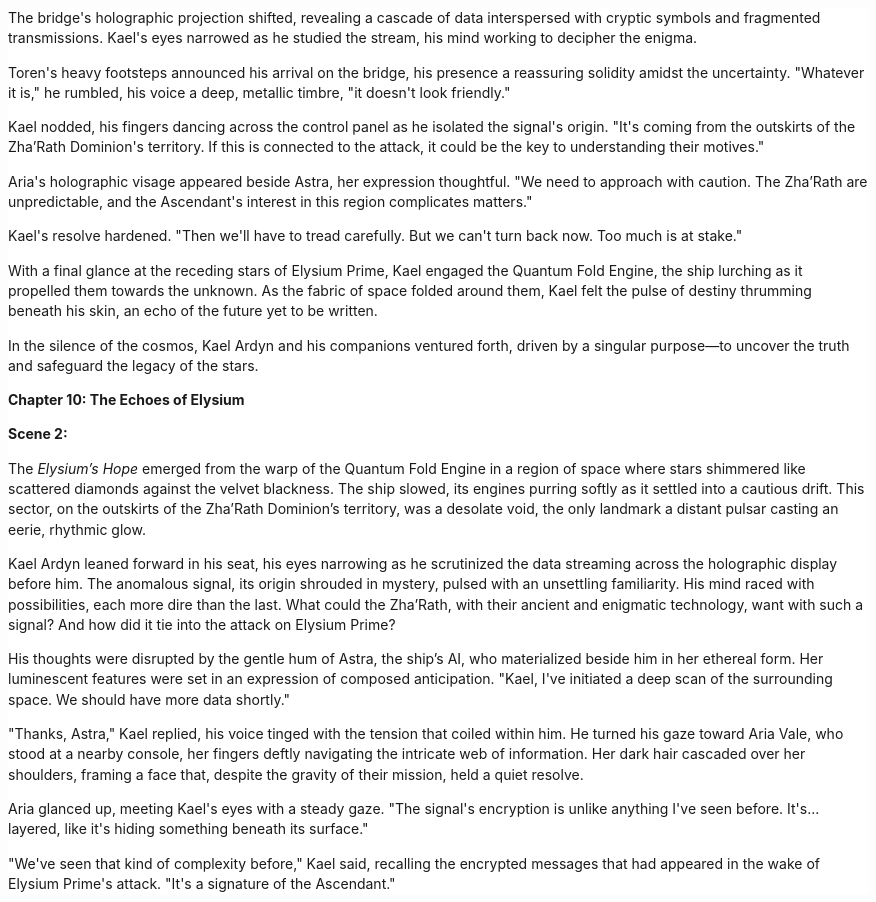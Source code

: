 The bridge's holographic projection shifted, revealing a cascade of data interspersed with cryptic symbols and fragmented transmissions. Kael's eyes narrowed as he studied the stream, his mind working to decipher the enigma.

Toren's heavy footsteps announced his arrival on the bridge, his presence a reassuring solidity amidst the uncertainty. "Whatever it is," he rumbled, his voice a deep, metallic timbre, "it doesn't look friendly."

Kael nodded, his fingers dancing across the control panel as he isolated the signal's origin. "It's coming from the outskirts of the Zha’Rath Dominion's territory. If this is connected to the attack, it could be the key to understanding their motives."

Aria's holographic visage appeared beside Astra, her expression thoughtful. "We need to approach with caution. The Zha’Rath are unpredictable, and the Ascendant's interest in this region complicates matters."

Kael's resolve hardened. "Then we'll have to tread carefully. But we can't turn back now. Too much is at stake."

With a final glance at the receding stars of Elysium Prime, Kael engaged the Quantum Fold Engine, the ship lurching as it propelled them towards the unknown. As the fabric of space folded around them, Kael felt the pulse of destiny thrumming beneath his skin, an echo of the future yet to be written.

In the silence of the cosmos, Kael Ardyn and his companions ventured forth, driven by a singular purpose—to uncover the truth and safeguard the legacy of the stars.

**Chapter 10: The Echoes of Elysium**

**Scene 2:**

The *Elysium’s Hope* emerged from the warp of the Quantum Fold Engine in a region of space where stars shimmered like scattered diamonds against the velvet blackness. The ship slowed, its engines purring softly as it settled into a cautious drift. This sector, on the outskirts of the Zha’Rath Dominion’s territory, was a desolate void, the only landmark a distant pulsar casting an eerie, rhythmic glow.

Kael Ardyn leaned forward in his seat, his eyes narrowing as he scrutinized the data streaming across the holographic display before him. The anomalous signal, its origin shrouded in mystery, pulsed with an unsettling familiarity. His mind raced with possibilities, each more dire than the last. What could the Zha’Rath, with their ancient and enigmatic technology, want with such a signal? And how did it tie into the attack on Elysium Prime?

His thoughts were disrupted by the gentle hum of Astra, the ship’s AI, who materialized beside him in her ethereal form. Her luminescent features were set in an expression of composed anticipation. "Kael, I've initiated a deep scan of the surrounding space. We should have more data shortly."

"Thanks, Astra," Kael replied, his voice tinged with the tension that coiled within him. He turned his gaze toward Aria Vale, who stood at a nearby console, her fingers deftly navigating the intricate web of information. Her dark hair cascaded over her shoulders, framing a face that, despite the gravity of their mission, held a quiet resolve.

Aria glanced up, meeting Kael's eyes with a steady gaze. "The signal's encryption is unlike anything I've seen before. It's... layered, like it's hiding something beneath its surface."

"We've seen that kind of complexity before," Kael said, recalling the encrypted messages that had appeared in the wake of Elysium Prime's attack. "It's a signature of the Ascendant."
